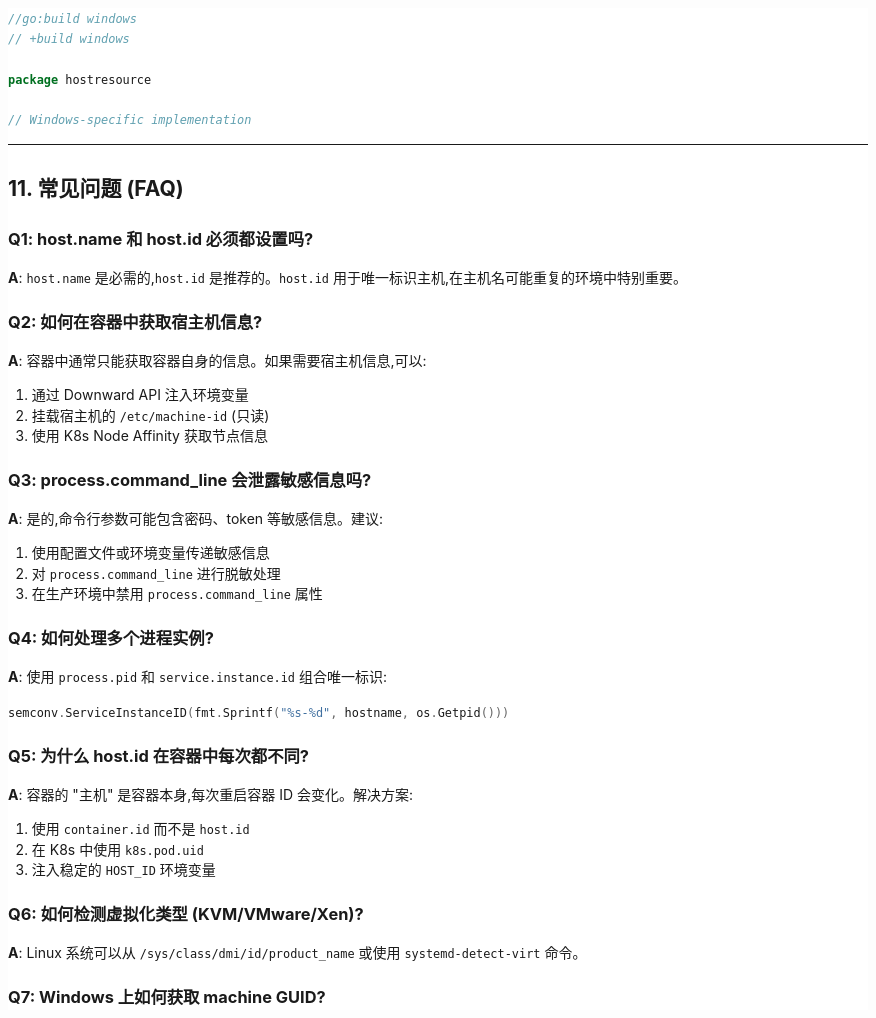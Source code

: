 ```go
//go:build windows
// +build windows

package hostresource

// Windows-specific implementation
```

---

## 11. 常见问题 (FAQ)

### Q1: host.name 和 host.id 必须都设置吗?

**A**: `host.name` 是必需的,`host.id` 是推荐的。`host.id` 用于唯一标识主机,在主机名可能重复的环境中特别重要。

### Q2: 如何在容器中获取宿主机信息?

**A**: 容器中通常只能获取容器自身的信息。如果需要宿主机信息,可以:

1. 通过 Downward API 注入环境变量
2. 挂载宿主机的 `/etc/machine-id` (只读)
3. 使用 K8s Node Affinity 获取节点信息

### Q3: process.command_line 会泄露敏感信息吗?

**A**: 是的,命令行参数可能包含密码、token 等敏感信息。建议:

1. 使用配置文件或环境变量传递敏感信息
2. 对 `process.command_line` 进行脱敏处理
3. 在生产环境中禁用 `process.command_line` 属性

### Q4: 如何处理多个进程实例?

**A**: 使用 `process.pid` 和 `service.instance.id` 组合唯一标识:

```go
semconv.ServiceInstanceID(fmt.Sprintf("%s-%d", hostname, os.Getpid()))
```

### Q5: 为什么 host.id 在容器中每次都不同?

**A**: 容器的 "主机" 是容器本身,每次重启容器 ID 会变化。解决方案:

1. 使用 `container.id` 而不是 `host.id`
2. 在 K8s 中使用 `k8s.pod.uid`
3. 注入稳定的 `HOST_ID` 环境变量

### Q6: 如何检测虚拟化类型 (KVM/VMware/Xen)?

**A**: Linux 系统可以从 `/sys/class/dmi/id/product_name` 或使用 `systemd-detect-virt` 命令。

### Q7: Windows 上如何获取 machine GUID?
